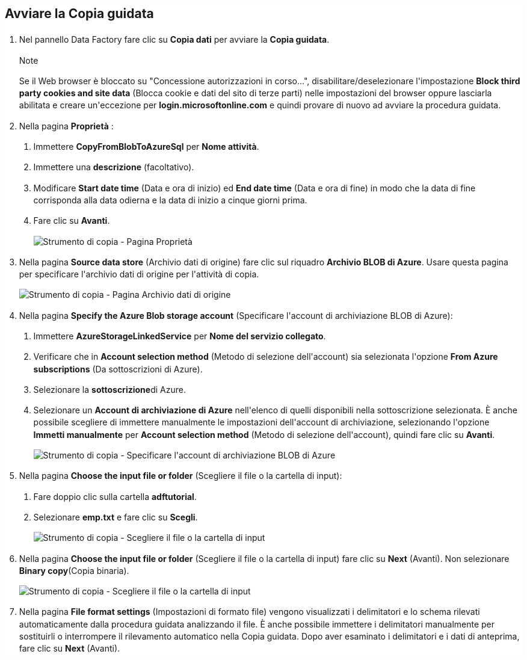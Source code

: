 ## <a name="launch-copy-wizard"></a>Avviare la Copia guidata
1. Nel pannello Data Factory fare clic su **Copia dati** per avviare la **Copia guidata**. 
   
   > [!NOTE]
   > Se il Web browser è bloccato su "Concessione autorizzazioni in corso...", disabilitare/deselezionare l'impostazione **Block third party cookies and site data** (Blocca cookie e dati del sito di terze parti) nelle impostazioni del browser oppure lasciarla abilitata e creare un'eccezione per **login.microsoftonline.com** e quindi provare di nuovo ad avviare la procedura guidata.
2. Nella pagina **Proprietà** :
   
   1. Immettere **CopyFromBlobToAzureSql** per **Nome attività**.
   2. Immettere una **descrizione** (facoltativo).
   3. Modificare **Start date time** (Data e ora di inizio) ed **End date time** (Data e ora di fine) in modo che la data di fine corrisponda alla data odierna e la data di inizio a cinque giorni prima.  
   4. Fare clic su **Avanti**.  
      
      ![Strumento di copia - Pagina Proprietà](./media/data-factory-copy-data-wizard-tutorial/copy-tool-properties-page.png) 
3. Nella pagina **Source data store** (Archivio dati di origine) fare clic sul riquadro **Archivio BLOB di Azure**. Usare questa pagina per specificare l'archivio dati di origine per l'attività di copia. 
   
    ![Strumento di copia - Pagina Archivio dati di origine](./media/data-factory-copy-data-wizard-tutorial/copy-tool-source-data-store-page.png)
4. Nella pagina **Specify the Azure Blob storage account** (Specificare l'account di archiviazione BLOB di Azure):
   
   1. Immettere **AzureStorageLinkedService** per **Nome del servizio collegato**.
   2. Verificare che in **Account selection method** (Metodo di selezione dell'account) sia selezionata l'opzione **From Azure subscriptions** (Da sottoscrizioni di Azure).
   3. Selezionare la **sottoscrizione**di Azure.  
   4. Selezionare un **Account di archiviazione di Azure** nell'elenco di quelli disponibili nella sottoscrizione selezionata. È anche possibile scegliere di immettere manualmente le impostazioni dell'account di archiviazione, selezionando l'opzione **Immetti manualmente** per **Account selection method** (Metodo di selezione dell'account), quindi fare clic su **Avanti**. 
      
      ![Strumento di copia - Specificare l'account di archiviazione BLOB di Azure](./media/data-factory-copy-data-wizard-tutorial/copy-tool-specify-azure-blob-storage-account.png)
5. Nella pagina **Choose the input file or folder** (Scegliere il file o la cartella di input):
   
   1. Fare doppio clic sulla cartella **adftutorial**.
   2. Selezionare **emp.txt** e fare clic su **Scegli**.
      
      ![Strumento di copia - Scegliere il file o la cartella di input](./media/data-factory-copy-data-wizard-tutorial/copy-tool-choose-input-file-or-folder.png)
6. Nella pagina **Choose the input file or folder** (Scegliere il file o la cartella di input) fare clic su **Next** (Avanti). Non selezionare **Binary copy**(Copia binaria). 
   
    ![Strumento di copia - Scegliere il file o la cartella di input](./media/data-factory-copy-data-wizard-tutorial/chose-input-file-folder.png) 
7. Nella pagina **File format settings** (Impostazioni di formato file) vengono visualizzati i delimitatori e lo schema rilevati automaticamente dalla procedura guidata analizzando il file. È anche possibile immettere i delimitatori manualmente per sostituirli o interrompere il rilevamento automatico nella Copia guidata. Dopo aver esaminato i delimitatori e i dati di anteprima, fare clic su **Next** (Avanti). 
   